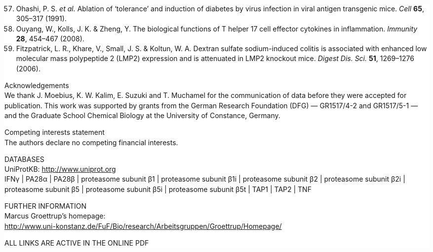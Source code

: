 57. Ohashi, P. S. *et al.* Ablation of ‘tolerance’ and induction of diabetes by virus infection in viral antigen transgenic mice. *Cell* **65**, 305–317 (1991).
58. Ouyang, W., Kolls, J. K. & Zheng, Y. The biological functions of T helper 17 cell effector cytokines in inflammation. *Immunity* **28**, 454–467 (2008).
59. Fitzpatrick, L. R., Khare, V., Small, J. S. & Koltun, W. A. Dextran sulfate sodium-induced colitis is associated with enhanced low molecular mass polypeptide 2 (LMP2) expression and is attenuated in LMP2 knockout mice. *Digest Dis. Sci.* **51**, 1269–1276 (2006).

Acknowledgements  
We thank J. Moebius, K. W. Kalim, E. Suzuki and T. Muchamel for the communication of data before they were accepted for publication. This work was supported by grants from the German Research Foundation (DFG) — GR1517/4-2 and GR1517/5-1 — and the Graduate School Chemical Biology at the University of Constance, Germany.

Competing interests statement  
The authors declare no competing financial interests.

DATABASES  
UniProtKB: http://www.uniprot.org  
IFNγ | PA28α | PA28β | proteasome subunit β1 | proteasome subunit β1i | proteasome subunit β2 | proteasome subunit β2i | proteasome subunit β5 | proteasome subunit β5i | proteasome subunit β5t | TAP1 | TAP2 | TNF  

FURTHER INFORMATION  
Marcus Groettrup’s homepage:  
http://www.uni-konstanz.de/FuF/Bio/research/Arbeitsgruppen/Groettrup/Homepage/  

ALL LINKS ARE ACTIVE IN THE ONLINE PDF
